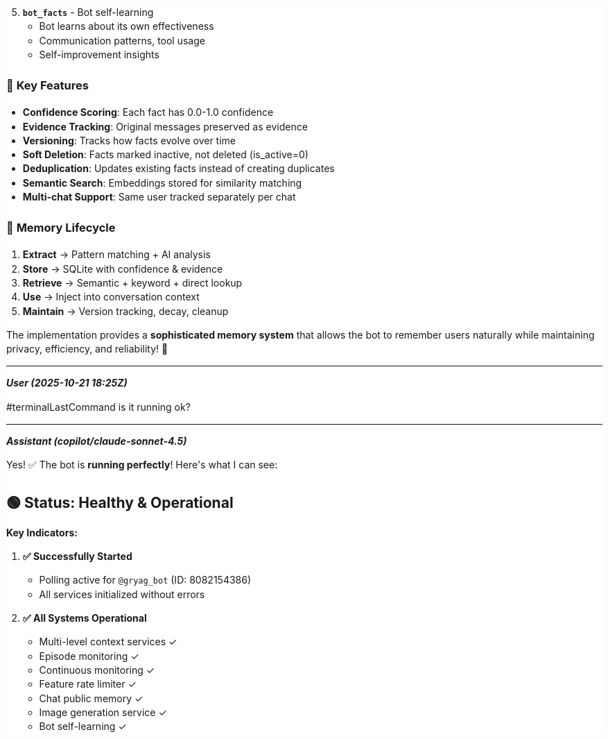 5. **`bot_facts`** - Bot self-learning
   - Bot learns about its own effectiveness
   - Communication patterns, tool usage
   - Self-improvement insights

### 📝 **Key Features**

- **Confidence Scoring**: Each fact has 0.0-1.0 confidence
- **Evidence Tracking**: Original messages preserved as evidence
- **Versioning**: Tracks how facts evolve over time
- **Soft Deletion**: Facts marked inactive, not deleted (is_active=0)
- **Deduplication**: Updates existing facts instead of creating duplicates
- **Semantic Search**: Embeddings stored for similarity matching
- **Multi-chat Support**: Same user tracked separately per chat

### 🔄 **Memory Lifecycle**

1. **Extract** → Pattern matching + AI analysis
2. **Store** → SQLite with confidence & evidence
3. **Retrieve** → Semantic + keyword + direct lookup
4. **Use** → Inject into conversation context
5. **Maintain** → Version tracking, decay, cleanup

The implementation provides a **sophisticated memory system** that allows the bot to remember users naturally while maintaining privacy, efficiency, and reliability! 🚀

---

_**User (2025-10-21 18:25Z)**_

#terminalLastCommand is it running ok?

---

_**Assistant (copilot/claude-sonnet-4.5)**_

Yes! ✅ The bot is **running perfectly**! Here's what I can see:

## 🟢 Status: Healthy & Operational

**Key Indicators:**

1. **✅ Successfully Started**
   - Polling active for `@gryag_bot` (ID: 8082154386)
   - All services initialized without errors

2. **✅ All Systems Operational**
   - Multi-level context services ✓
   - Episode monitoring ✓
   - Continuous monitoring ✓
   - Feature rate limiter ✓
   - Chat public memory ✓
   - Image generation service ✓
   - Bot self-learning ✓
